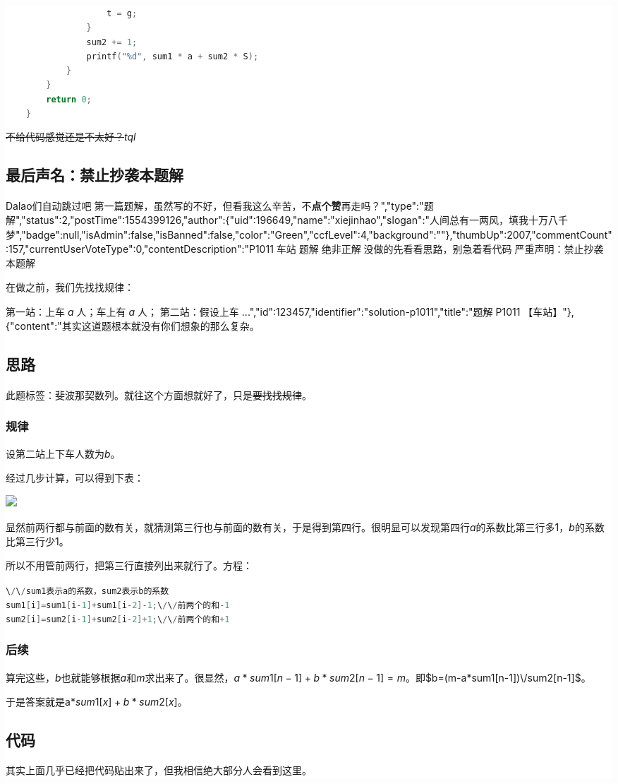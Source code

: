 ```cpp
                    t = g;
                }
                sum2 += 1;
                printf("%d", sum1 * a + sum2 * S);
            }
        }
        return 0;
    } 
```
~~不给代码感觉还是不太好？~~$tql$

最后声名：禁止抄袭本题解
------------

Dalao们自动跳过吧 第一篇题解，虽然写的不好，但看我这么辛苦，不**点个赞**再走吗？","type":"题解","status":2,"postTime":1554399126,"author":{"uid":196649,"name":"xiejinhao","slogan":"人间总有一两风，填我十万八千梦","badge":null,"isAdmin":false,"isBanned":false,"color":"Green","ccfLevel":4,"background":""},"thumbUp":2007,"commentCount":157,"currentUserVoteType":0,"contentDescription":"P1011 车站 题解  绝非正解
没做的先看看思路，别急着看代码
严重声明：禁止抄袭本题解


在做之前，我们先找找规律：

第一站：上车 $a$ 人；车上有 $a$ 人；
第二站：假设上车 ...","id":123457,"identifier":"solution-p1011","title":"题解 P1011 【车站】"},{"content":"其实这道题根本就没有你们想象的那么复杂。
## 思路
此题标签：斐波那契数列。就往这个方面想就好了，只是~~要找找规律~~。
### 规律
设第二站上下车人数为$b$。

经过几步计算，可以得到下表：

![](https:\/\/cdn.luogu.com.cn\/upload\/image_hosting\/cpend6lb.png)

显然前两行都与前面的数有关，就猜测第三行也与前面的数有关，于是得到第四行。很明显可以发现第四行$a$的系数比第三行多$1$，$b$的系数比第三行少$1$。

所以不用管前两行，把第三行直接列出来就行了。方程：
```cpp
\/\/sum1表示a的系数，sum2表示b的系数
sum1[i]=sum1[i-1]+sum1[i-2]-1;\/\/前两个的和-1
sum2[i]=sum2[i-1]+sum2[i-2]+1;\/\/前两个的和+1
```
### 后续
算完这些，$b$也就能够根据$a$和$m$求出来了。很显然，$a*sum1[n-1]+b*sum2[n-1]=m$。即$b=(m-a*sum1[n-1])\/sum2[n-1]$。

于是答案就是a$*sum1[x]+b*sum2[x]$。
## 代码
其实上面几乎已经把代码贴出来了，但我相信绝大部分人会看到这里。
